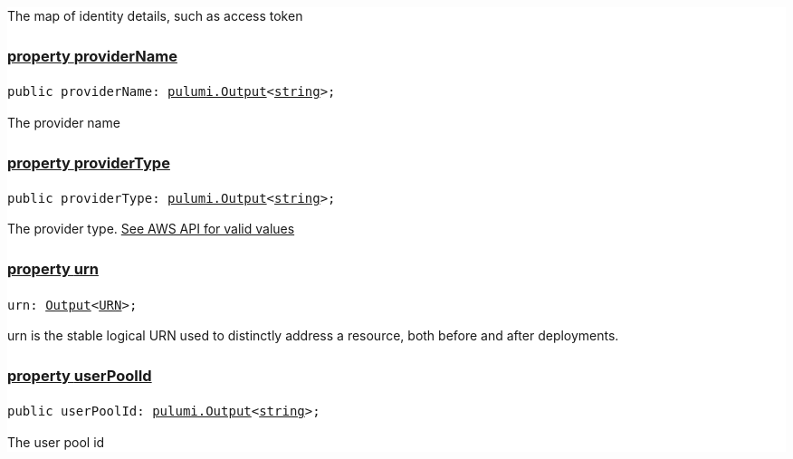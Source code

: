 The map of identity details, such as access token

</div>
<h3 class="pdoc-member-header" id="IdentityProvider-providerName">
<a class="pdoc-child-name" href="https://github.com/pulumi/pulumi-aws/blob/master/sdk/nodejs/cognito/identityProvider.ts#L63">property <b>providerName</b></a>
</h3>
<div class="pdoc-member-contents" markdown="1">
<pre class="highlight"><span class='kd'>public </span>providerName: <a href='https://pulumi.io/reference/pkg/nodejs/@pulumi/pulumi/#Output'>pulumi.Output</a>&lt;<span class='kd'><a href='https://developer.mozilla.org/en-US/docs/Web/JavaScript/Reference/Global_Objects/String'>string</a></span>&gt;;</pre>

The provider name

</div>
<h3 class="pdoc-member-header" id="IdentityProvider-providerType">
<a class="pdoc-child-name" href="https://github.com/pulumi/pulumi-aws/blob/master/sdk/nodejs/cognito/identityProvider.ts#L67">property <b>providerType</b></a>
</h3>
<div class="pdoc-member-contents" markdown="1">
<pre class="highlight"><span class='kd'>public </span>providerType: <a href='https://pulumi.io/reference/pkg/nodejs/@pulumi/pulumi/#Output'>pulumi.Output</a>&lt;<span class='kd'><a href='https://developer.mozilla.org/en-US/docs/Web/JavaScript/Reference/Global_Objects/String'>string</a></span>&gt;;</pre>

The provider type.  [See AWS API for valid values](https://docs.aws.amazon.com/cognito-user-identity-pools/latest/APIReference/API_CreateIdentityProvider.html#CognitoUserPools-CreateIdentityProvider-request-ProviderType)

</div>
<h3 class="pdoc-member-header" id="IdentityProvider-urn">
<a class="pdoc-child-name" href="https://github.com/pulumi/pulumi-aws/blob/master/sdk/nodejs/node_modules/@pulumi/pulumi/resource.d.ts#L11">property <b>urn</b></a>
</h3>
<div class="pdoc-member-contents" markdown="1">
<pre class="highlight"><span class='kd'></span>urn: <a href='https://pulumi.io/reference/pkg/nodejs/@pulumi/pulumi/#Output'>Output</a>&lt;<a href='https://pulumi.io/reference/pkg/nodejs/@pulumi/pulumi/#URN'>URN</a>&gt;;</pre>

urn is the stable logical URN used to distinctly address a resource, both before and after
deployments.

</div>
<h3 class="pdoc-member-header" id="IdentityProvider-userPoolId">
<a class="pdoc-child-name" href="https://github.com/pulumi/pulumi-aws/blob/master/sdk/nodejs/cognito/identityProvider.ts#L71">property <b>userPoolId</b></a>
</h3>
<div class="pdoc-member-contents" markdown="1">
<pre class="highlight"><span class='kd'>public </span>userPoolId: <a href='https://pulumi.io/reference/pkg/nodejs/@pulumi/pulumi/#Output'>pulumi.Output</a>&lt;<span class='kd'><a href='https://developer.mozilla.org/en-US/docs/Web/JavaScript/Reference/Global_Objects/String'>string</a></span>&gt;;</pre>

The user pool id
